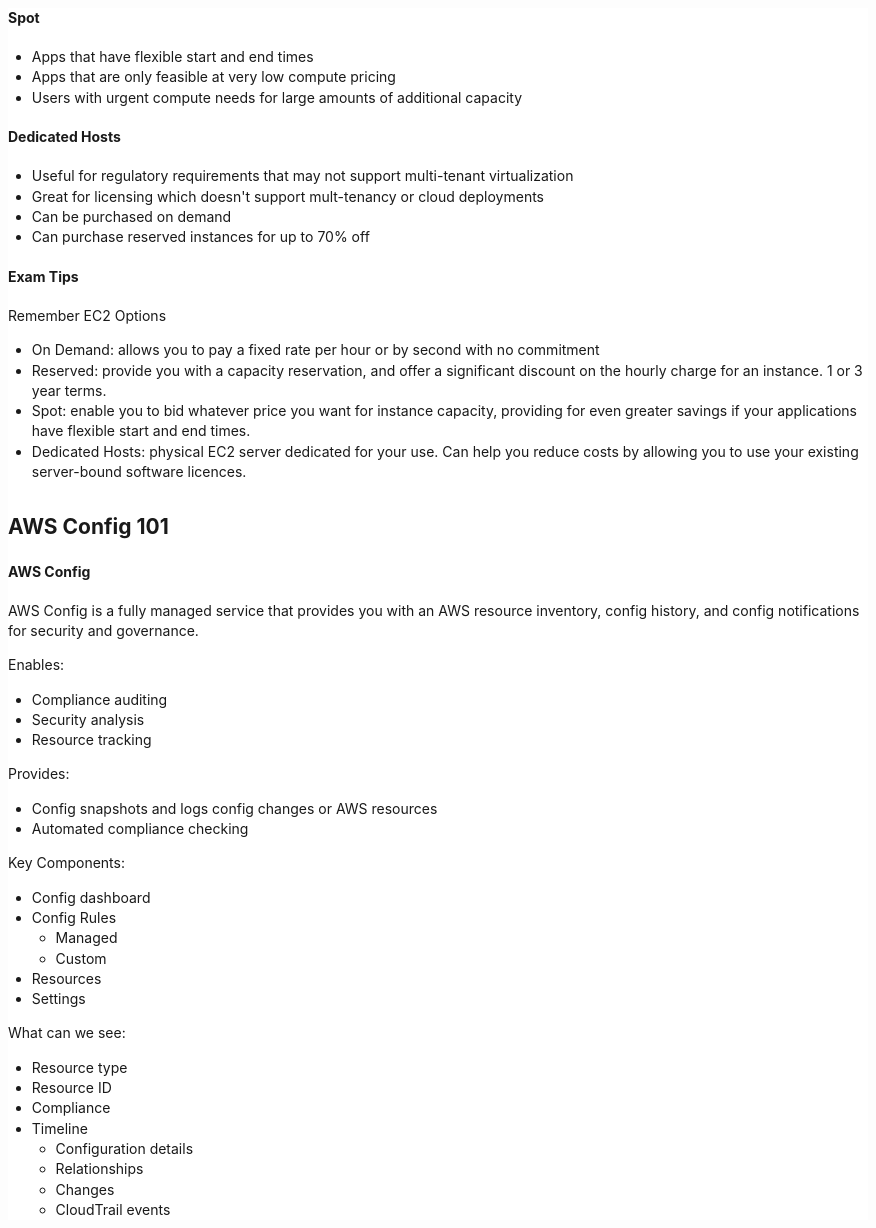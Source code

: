 #### Spot
* Apps that have flexible start and end times
* Apps that are only feasible at very low compute pricing
* Users with urgent compute needs for large amounts of additional capacity

#### Dedicated Hosts
* Useful for regulatory requirements that may not support multi-tenant 
virtualization
* Great for licensing which doesn't support mult-tenancy or cloud deployments
* Can be purchased on demand
* Can purchase reserved instances for up to 70% off

#### Exam Tips
Remember EC2 Options
* On Demand: allows you to pay a fixed rate per hour or by second with no commitment
* Reserved: provide you with a capacity reservation, and offer a significant 
discount on the hourly charge for an instance. 1 or 3 year terms.
* Spot: enable you to bid whatever price you want for instance capacity, providing
for even greater savings if your applications have flexible start and end times.
* Dedicated Hosts: physical EC2 server dedicated for your use. Can help you
reduce costs by allowing you to use your existing server-bound software licences.

## AWS Config 101

#### AWS Config
AWS Config is a fully managed service that provides you with an AWS resource
inventory, config history, and config notifications for security and governance.

Enables:
* Compliance auditing
* Security analysis
* Resource tracking

Provides:
* Config snapshots and logs config changes or AWS resources
* Automated compliance checking

Key Components:
* Config dashboard
* Config Rules
  - Managed
  - Custom
* Resources
* Settings

What can we see:
* Resource type
* Resource ID
* Compliance
* Timeline
  - Configuration details
  - Relationships
  - Changes
  - CloudTrail events
  